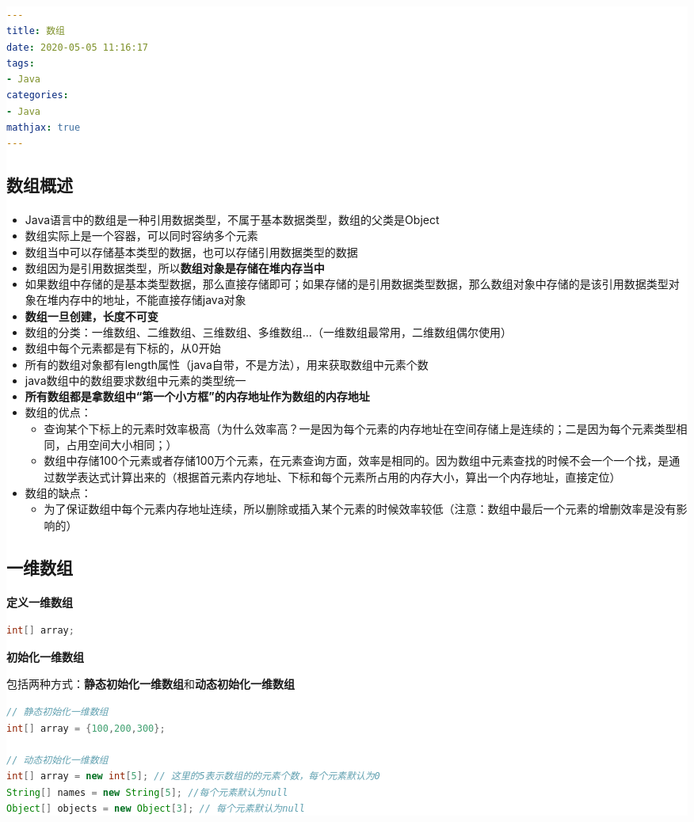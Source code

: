 ```yaml
---
title: 数组
date: 2020-05-05 11:16:17
tags:
- Java
categories:
- Java
mathjax: true
---
```


## 数组概述

- Java语言中的数组是一种引用数据类型，不属于基本数据类型，数组的父类是Object
- 数组实际上是一个容器，可以同时容纳多个元素
- 数组当中可以存储基本类型的数据，也可以存储引用数据类型的数据
- 数组因为是引用数据类型，所以**数组对象是存储在堆内存当中**
- 如果数组中存储的是基本类型数据，那么直接存储即可；如果存储的是引用数据类型数据，那么数组对象中存储的是该引用数据类型对象在堆内存中的地址，不能直接存储java对象
- **数组一旦创建，长度不可变**
- 数组的分类：一维数组、二维数组、三维数组、多维数组...（一维数组最常用，二维数组偶尔使用）
- 数组中每个元素都是有下标的，从0开始
- 所有的数组对象都有length属性（java自带，不是方法），用来获取数组中元素个数
- java数组中的数组要求数组中元素的类型统一
- **所有数组都是拿数组中“第一个小方框”的内存地址作为数组的内存地址**
- 数组的优点：
  - 查询某个下标上的元素时效率极高（为什么效率高？一是因为每个元素的内存地址在空间存储上是连续的；二是因为每个元素类型相同，占用空间大小相同；）
  - 数组中存储100个元素或者存储100万个元素，在元素查询方面，效率是相同的。因为数组中元素查找的时候不会一个一个找，是通过数学表达式计算出来的（根据首元素内存地址、下标和每个元素所占用的内存大小，算出一个内存地址，直接定位）
- 数组的缺点：
  - 为了保证数组中每个元素内存地址连续，所以删除或插入某个元素的时候效率较低（注意：数组中最后一个元素的增删效率是没有影响的）



## 一维数组

**定义一维数组**

```java
int[] array;
```

**初始化一维数组**

包括两种方式：**静态初始化一维数组**和**动态初始化一维数组**

```java
// 静态初始化一维数组
int[] array = {100,200,300};

// 动态初始化一维数组
int[] array = new int[5]; // 这里的5表示数组的的元素个数，每个元素默认为0
String[] names = new String[5]; //每个元素默认为null
Object[] objects = new Object[3]; // 每个元素默认为null
```
